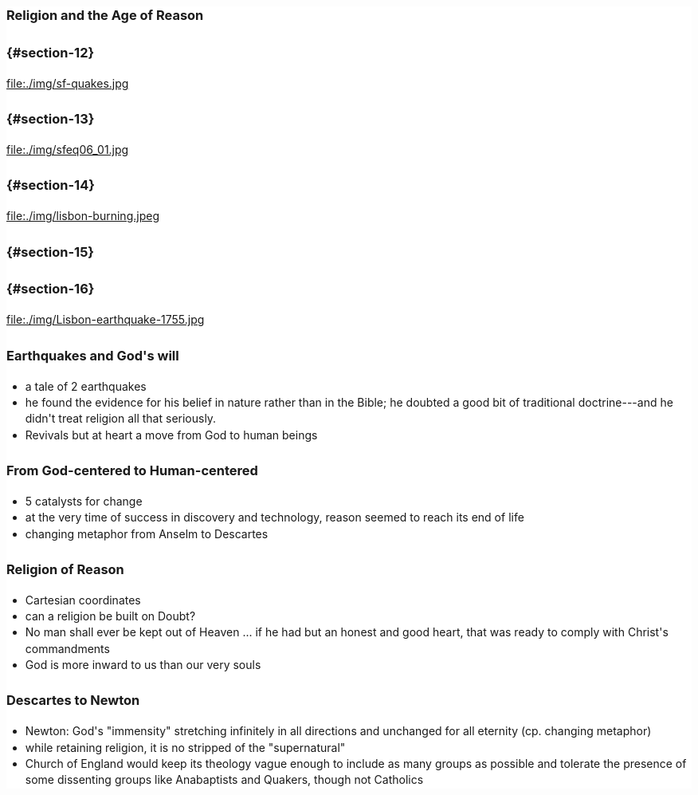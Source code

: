 ### Religion and the Age of Reason

###  {#section-12}

<file:./img/sf-quakes.jpg>

###  {#section-13}

<file:./img/sfeq06_01.jpg>

###  {#section-14}

<file:./img/lisbon-burning.jpeg>

###  {#section-15}

###  {#section-16}

<file:./img/Lisbon-earthquake-1755.jpg>

### Earthquakes and God\'s will

-   a tale of 2 earthquakes
-   he found the evidence for his belief in nature rather than in the
    Bible; he doubted a good bit of traditional doctrine---and he didn't
    treat religion all that seriously.
-   Revivals but at heart a move from God to human beings

### From God-centered to Human-centered

-   5 catalysts for change
-   at the very time of success in discovery and technology, reason
    seemed to reach its end of life
-   changing metaphor from Anselm to Descartes

### Religion of Reason

-   Cartesian coordinates
-   can a religion be built on Doubt?
-   No man shall ever be kept out of Heaven ... if he had but an honest
    and good heart, that was ready to comply with Christ's commandments
-   God is more inward to us than our very souls

### Descartes to Newton

-   Newton: God's \"immensity\" stretching infinitely in all directions
    and unchanged for all eternity (cp. changing metaphor)
-   while retaining religion, it is no stripped of the \"supernatural\"
-   Church of England would keep its theology vague enough to include as
    many groups as possible and tolerate the presence of some dissenting
    groups like Anabaptists and Quakers, though not Catholics

